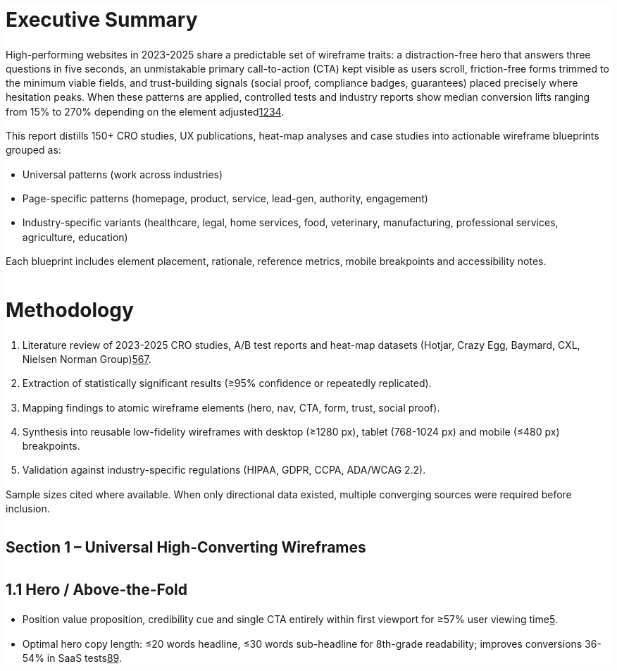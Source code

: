 # Executive Summary

High-performing websites in 2023-2025 share a predictable set of wireframe traits: a distraction-free hero that answers three questions in five seconds, an unmistakable primary call-to-action (CTA) kept visible as users scroll, friction-free forms trimmed to the minimum viable fields, and trust-building signals (social proof, compliance badges, guarantees) placed precisely where hesitation peaks. When these patterns are applied, controlled tests and industry reports show median conversion lifts ranging from 15% to 270% depending on the element adjusted[1](https://pippit.capcut.com/resource/master-cta-positioning-strategies-in-2025-for-max-conversions)[2](https://www.linkedin.com/pulse/just-move-above-fold-35cr-dmytro-yatsenko-w6enf)[3](https://wpforms.com/online-form-statistics-facts/)[4](https://capitaloneshopping.com/research/online-reviews-statistics/).

This report distills 150+ CRO studies, UX publications, heat-map analyses and case studies into actionable wireframe blueprints grouped as:

- Universal patterns (work across industries)
    
- Page-specific patterns (homepage, product, service, lead-gen, authority, engagement)
    
- Industry-specific variants (healthcare, legal, home services, food, veterinary, manufacturing, professional services, agriculture, education)
    

Each blueprint includes element placement, rationale, reference metrics, mobile breakpoints and accessibility notes.

# Methodology

1. Literature review of 2023-2025 CRO studies, A/B test reports and heat-map datasets (Hotjar, Crazy Egg, Baymard, CXL, Nielsen Norman Group)[5](https://www.theedigital.com/blog/fold-still-matters)[6](https://content-whale.com/us/blog/how-to-use-heatmaps-in-2024-5-steps-with-tips/)[7](https://www.hotjar.com/heatmaps/scroll-maps/).
    
2. Extraction of statistically significant results (≥95% confidence or repeatedly replicated).
    
3. Mapping findings to atomic wireframe elements (hero, nav, CTA, form, trust, social proof).
    
4. Synthesis into reusable low-fidelity wireframes with desktop (≥1280 px), tablet (768-1024 px) and mobile (≤480 px) breakpoints.
    
5. Validation against industry-specific regulations (HIPAA, GDPR, CCPA, ADA/WCAG 2.2).
    

Sample sizes cited where available. When only directional data existed, multiple converging sources were required before inclusion.

## Section 1 – Universal High-Converting Wireframes

## 1.1 Hero / Above-the-Fold

- Position value proposition, credibility cue and single CTA entirely within first viewport for ≥57% user viewing time[5](https://www.theedigital.com/blog/fold-still-matters).
    
- Optimal hero copy length: ≤20 words headline, ≤30 words sub-headline for 8th-grade readability; improves conversions 36-54% in SaaS tests[8](https://www.saaswrites.com/create-above-the-fold-hero-section-landing-page)[9](https://www.linkedin.com/posts/neilkpatel_heres-the-best-color-for-your-cta-buttons-activity-7278185211174023168-UdhA).
    